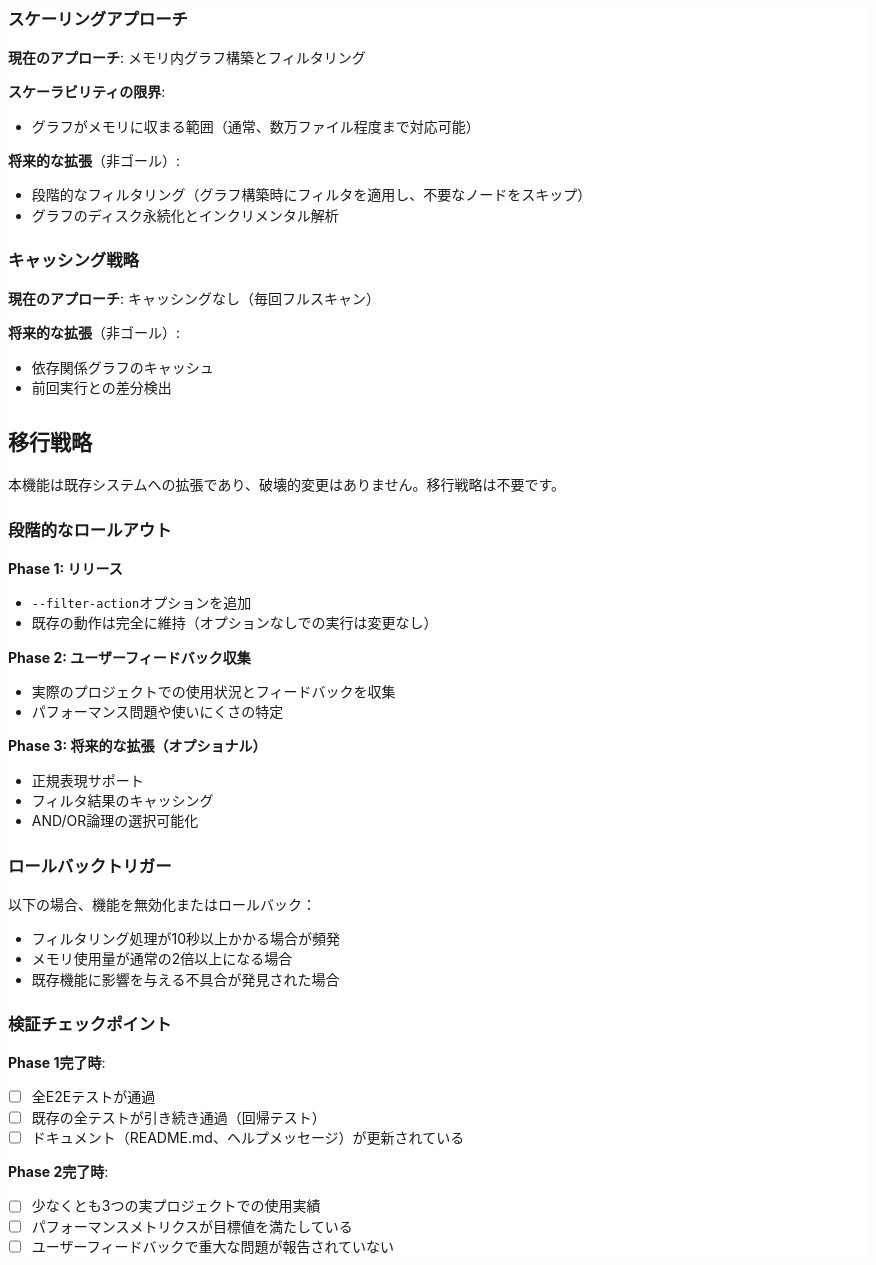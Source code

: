 ### スケーリングアプローチ

**現在のアプローチ**: メモリ内グラフ構築とフィルタリング

**スケーラビリティの限界**:
- グラフがメモリに収まる範囲（通常、数万ファイル程度まで対応可能）

**将来的な拡張**（非ゴール）:
- 段階的なフィルタリング（グラフ構築時にフィルタを適用し、不要なノードをスキップ）
- グラフのディスク永続化とインクリメンタル解析

### キャッシング戦略

**現在のアプローチ**: キャッシングなし（毎回フルスキャン）

**将来的な拡張**（非ゴール）:
- 依存関係グラフのキャッシュ
- 前回実行との差分検出

## 移行戦略

本機能は既存システムへの拡張であり、破壊的変更はありません。移行戦略は不要です。

### 段階的なロールアウト

**Phase 1: リリース**
- `--filter-action`オプションを追加
- 既存の動作は完全に維持（オプションなしでの実行は変更なし）

**Phase 2: ユーザーフィードバック収集**
- 実際のプロジェクトでの使用状況とフィードバックを収集
- パフォーマンス問題や使いにくさの特定

**Phase 3: 将来的な拡張（オプショナル）**
- 正規表現サポート
- フィルタ結果のキャッシング
- AND/OR論理の選択可能化

### ロールバックトリガー

以下の場合、機能を無効化またはロールバック：
- フィルタリング処理が10秒以上かかる場合が頻発
- メモリ使用量が通常の2倍以上になる場合
- 既存機能に影響を与える不具合が発見された場合

### 検証チェックポイント

**Phase 1完了時**:
- [ ] 全E2Eテストが通過
- [ ] 既存の全テストが引き続き通過（回帰テスト）
- [ ] ドキュメント（README.md、ヘルプメッセージ）が更新されている

**Phase 2完了時**:
- [ ] 少なくとも3つの実プロジェクトでの使用実績
- [ ] パフォーマンスメトリクスが目標値を満たしている
- [ ] ユーザーフィードバックで重大な問題が報告されていない

